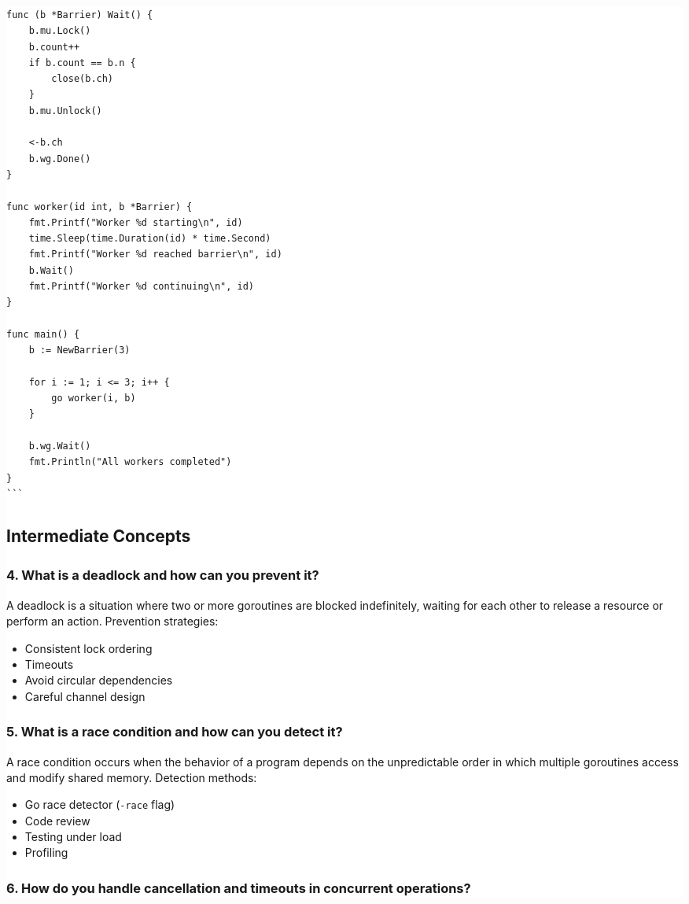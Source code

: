     func (b *Barrier) Wait() {
        b.mu.Lock()
        b.count++
        if b.count == b.n {
            close(b.ch)
        }
        b.mu.Unlock()
        
        <-b.ch
        b.wg.Done()
    }
    
    func worker(id int, b *Barrier) {
        fmt.Printf("Worker %d starting\n", id)
        time.Sleep(time.Duration(id) * time.Second)
        fmt.Printf("Worker %d reached barrier\n", id)
        b.Wait()
        fmt.Printf("Worker %d continuing\n", id)
    }
    
    func main() {
        b := NewBarrier(3)
        
        for i := 1; i <= 3; i++ {
            go worker(i, b)
        }
        
        b.wg.Wait()
        fmt.Println("All workers completed")
    }
    ```

## Intermediate Concepts

### 4. What is a deadlock and how can you prevent it?

A deadlock is a situation where two or more goroutines are blocked indefinitely, waiting for each other to release a resource or perform an action. Prevention strategies:
* Consistent lock ordering
* Timeouts
* Avoid circular dependencies
* Careful channel design

### 5. What is a race condition and how can you detect it?

A race condition occurs when the behavior of a program depends on the unpredictable order in which multiple goroutines access and modify shared memory. Detection methods:
* Go race detector (`-race` flag)
* Code review
* Testing under load
* Profiling

### 6. How do you handle cancellation and timeouts in concurrent operations?
